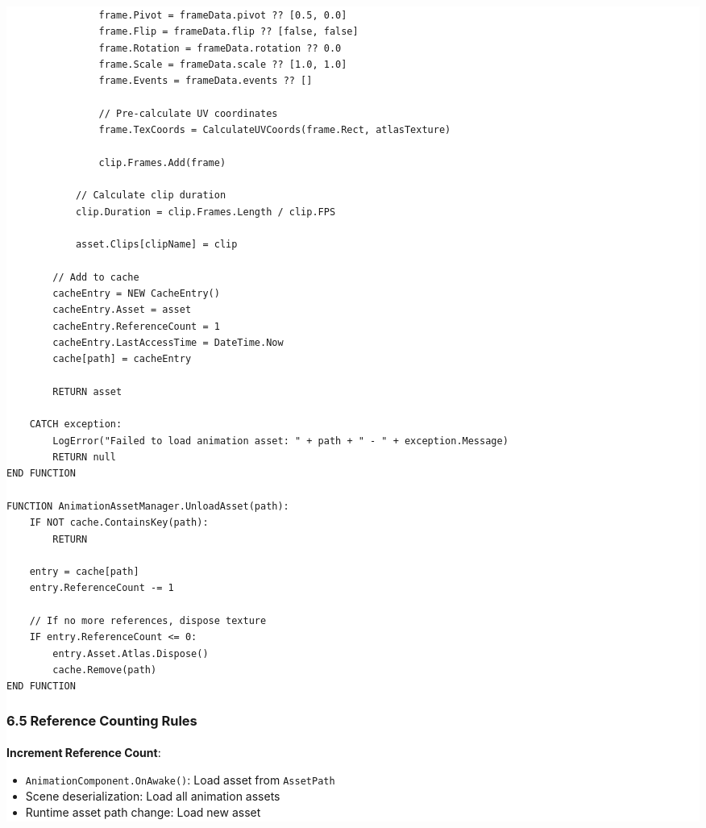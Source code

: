 ```
                frame.Pivot = frameData.pivot ?? [0.5, 0.0]
                frame.Flip = frameData.flip ?? [false, false]
                frame.Rotation = frameData.rotation ?? 0.0
                frame.Scale = frameData.scale ?? [1.0, 1.0]
                frame.Events = frameData.events ?? []

                // Pre-calculate UV coordinates
                frame.TexCoords = CalculateUVCoords(frame.Rect, atlasTexture)

                clip.Frames.Add(frame)

            // Calculate clip duration
            clip.Duration = clip.Frames.Length / clip.FPS

            asset.Clips[clipName] = clip

        // Add to cache
        cacheEntry = NEW CacheEntry()
        cacheEntry.Asset = asset
        cacheEntry.ReferenceCount = 1
        cacheEntry.LastAccessTime = DateTime.Now
        cache[path] = cacheEntry

        RETURN asset

    CATCH exception:
        LogError("Failed to load animation asset: " + path + " - " + exception.Message)
        RETURN null
END FUNCTION

FUNCTION AnimationAssetManager.UnloadAsset(path):
    IF NOT cache.ContainsKey(path):
        RETURN

    entry = cache[path]
    entry.ReferenceCount -= 1

    // If no more references, dispose texture
    IF entry.ReferenceCount <= 0:
        entry.Asset.Atlas.Dispose()
        cache.Remove(path)
END FUNCTION
```

### 6.5 Reference Counting Rules

**Increment Reference Count**:
- `AnimationComponent.OnAwake()`: Load asset from `AssetPath`
- Scene deserialization: Load all animation assets
- Runtime asset path change: Load new asset
